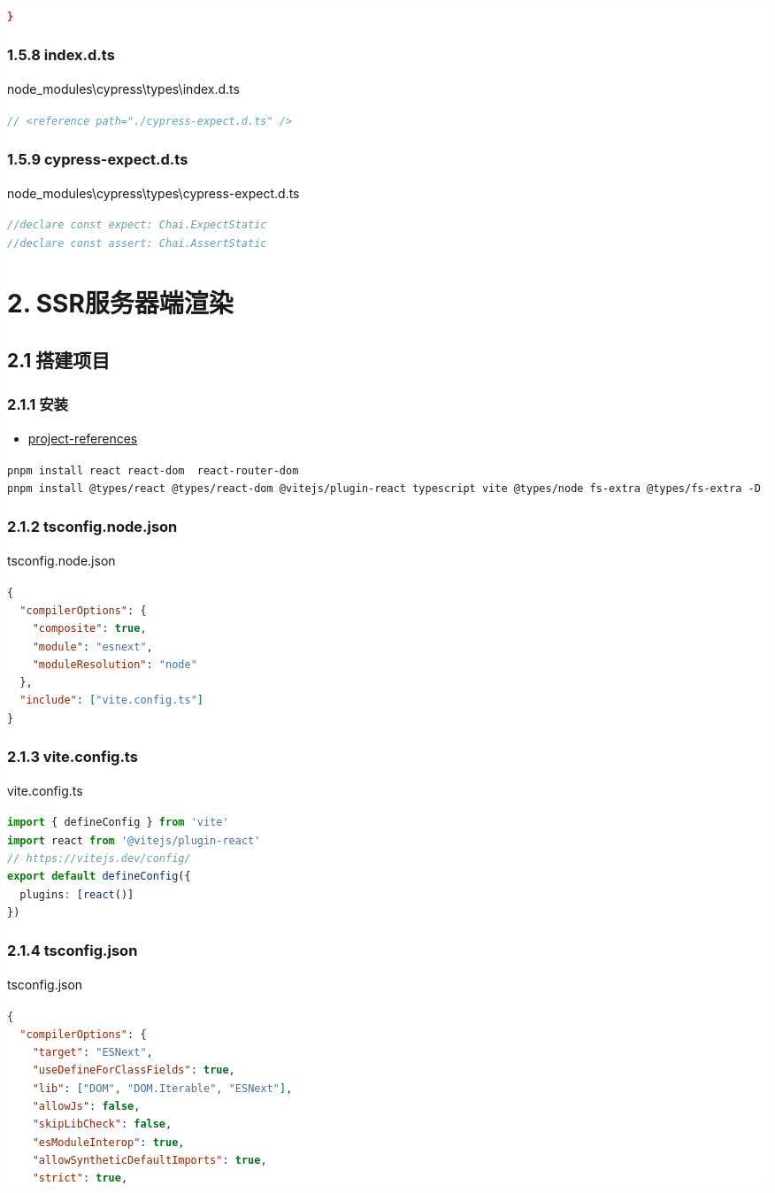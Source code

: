 ```json
}
```
### 1.5.8 index.d.ts
node_modules\cypress\types\index.d.ts
```ts
// <reference path="./cypress-expect.d.ts" />
```
### 1.5.9 cypress-expect.d.ts
node_modules\cypress\types\cypress-expect.d.ts
```ts
//declare const expect: Chai.ExpectStatic
//declare const assert: Chai.AssertStatic
```

# 2. SSR服务器端渲染
## 2.1 搭建项目 
### 2.1.1 安装
- [project-references](https://www.typescriptlang.org/docs/handbook/project-references.html)

```
pnpm install react react-dom  react-router-dom
pnpm install @types/react @types/react-dom @vitejs/plugin-react typescript vite @types/node fs-extra @types/fs-extra -D
```

### 2.1.2 tsconfig.node.json
tsconfig.node.json
```json
{
  "compilerOptions": {
    "composite": true,
    "module": "esnext",
    "moduleResolution": "node"
  },
  "include": ["vite.config.ts"]
}
```
### 2.1.3 vite.config.ts
vite.config.ts
```ts
import { defineConfig } from 'vite'
import react from '@vitejs/plugin-react'
// https://vitejs.dev/config/
export default defineConfig({
  plugins: [react()]
})
```
### 2.1.4 tsconfig.json
tsconfig.json
```json
{
  "compilerOptions": {
    "target": "ESNext",
    "useDefineForClassFields": true,
    "lib": ["DOM", "DOM.Iterable", "ESNext"],
    "allowJs": false,
    "skipLibCheck": false,
    "esModuleInterop": true,
    "allowSyntheticDefaultImports": true,
    "strict": true,
```